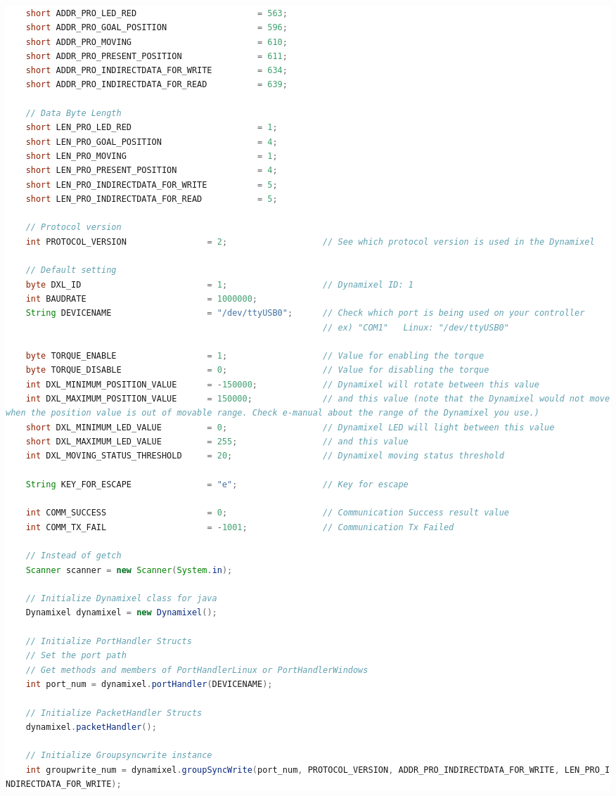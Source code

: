 ``` java
    short ADDR_PRO_LED_RED                        = 563;
    short ADDR_PRO_GOAL_POSITION                  = 596;
    short ADDR_PRO_MOVING                         = 610;
    short ADDR_PRO_PRESENT_POSITION               = 611;
    short ADDR_PRO_INDIRECTDATA_FOR_WRITE         = 634;
    short ADDR_PRO_INDIRECTDATA_FOR_READ          = 639;

    // Data Byte Length
    short LEN_PRO_LED_RED                         = 1;
    short LEN_PRO_GOAL_POSITION                   = 4;
    short LEN_PRO_MOVING                          = 1;
    short LEN_PRO_PRESENT_POSITION                = 4;
    short LEN_PRO_INDIRECTDATA_FOR_WRITE          = 5;
    short LEN_PRO_INDIRECTDATA_FOR_READ           = 5;

    // Protocol version
    int PROTOCOL_VERSION                = 2;                   // See which protocol version is used in the Dynamixel

    // Default setting
    byte DXL_ID                         = 1;                   // Dynamixel ID: 1
    int BAUDRATE                        = 1000000;
    String DEVICENAME                   = "/dev/ttyUSB0";      // Check which port is being used on your controller
                                                               // ex) "COM1"   Linux: "/dev/ttyUSB0"

    byte TORQUE_ENABLE                  = 1;                   // Value for enabling the torque
    byte TORQUE_DISABLE                 = 0;                   // Value for disabling the torque
    int DXL_MINIMUM_POSITION_VALUE      = -150000;             // Dynamixel will rotate between this value
    int DXL_MAXIMUM_POSITION_VALUE      = 150000;              // and this value (note that the Dynamixel would not move when the position value is out of movable range. Check e-manual about the range of the Dynamixel you use.)
    short DXL_MINIMUM_LED_VALUE         = 0;                   // Dynamixel LED will light between this value
    short DXL_MAXIMUM_LED_VALUE         = 255;                 // and this value
    int DXL_MOVING_STATUS_THRESHOLD     = 20;                  // Dynamixel moving status threshold

    String KEY_FOR_ESCAPE               = "e";                 // Key for escape

    int COMM_SUCCESS                    = 0;                   // Communication Success result value
    int COMM_TX_FAIL                    = -1001;               // Communication Tx Failed

    // Instead of getch
    Scanner scanner = new Scanner(System.in);

    // Initialize Dynamixel class for java
    Dynamixel dynamixel = new Dynamixel();

    // Initialize PortHandler Structs
    // Set the port path
    // Get methods and members of PortHandlerLinux or PortHandlerWindows
    int port_num = dynamixel.portHandler(DEVICENAME);

    // Initialize PacketHandler Structs
    dynamixel.packetHandler();

    // Initialize Groupsyncwrite instance
    int groupwrite_num = dynamixel.groupSyncWrite(port_num, PROTOCOL_VERSION, ADDR_PRO_INDIRECTDATA_FOR_WRITE, LEN_PRO_INDIRECTDATA_FOR_WRITE);

```